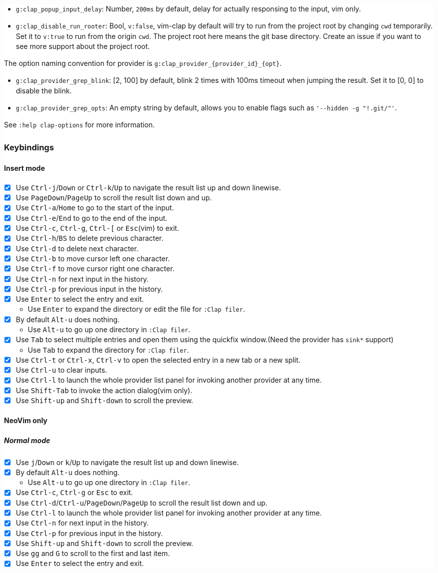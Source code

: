 - `g:clap_popup_input_delay`: Number, `200ms` by default, delay for actually responsing to the input, vim only.

- `g:clap_disable_run_rooter`: Bool, `v:false`, vim-clap by default will try to run from the project root by changing `cwd` temporarily. Set it to `v:true` to run from the origin `cwd`. The project root here means the git base directory. Create an issue if you want to see more support about the project root.

The option naming convention for provider is `g:clap_provider_{provider_id}_{opt}`.

- `g:clap_provider_grep_blink`: [2, 100] by default, blink 2 times with 100ms timeout when jumping the result. Set it to [0, 0] to disable the blink.

- `g:clap_provider_grep_opts`: An empty string by default, allows you to enable flags such as `'--hidden -g "!.git/"'`.

See `:help clap-options` for more information.

### Keybindings

#### Insert mode

- [x] Use <kbd>Ctrl-j</kbd>/<kbd>Down</kbd> or <kbd>Ctrl-k</kbd>/<kbd>Up</kbd> to navigate the result list up and down linewise.
- [x] Use <kbd>PageDown</kbd>/<kbd>PageUp</kbd> to scroll the result list down and up.
- [x] Use <kbd>Ctrl-a</kbd>/<kbd>Home</kbd> to go to the start of the input.
- [x] Use <kbd>Ctrl-e</kbd>/<kbd>End</kbd> to go to the end of the input.
- [x] Use <kbd>Ctrl-c</kbd>, <kbd>Ctrl-g</kbd>, <kbd>Ctrl-[</kbd> or <kbd>Esc</kbd>(vim) to exit.
- [x] Use <kbd>Ctrl-h</kbd>/<kbd>BS</kbd> to delete previous character.
- [x] Use <kbd>Ctrl-d</kbd> to delete next character.
- [x] Use <kbd>Ctrl-b</kbd> to move cursor left one character.
- [x] Use <kbd>Ctrl-f</kbd> to move cursor right one character.
- [x] Use <kbd>Ctrl-n</kbd> for next input in the history.
- [x] Use <kbd>Ctrl-p</kbd> for previous input in the history.
- [x] Use <kbd>Enter</kbd> to select the entry and exit.
  - Use <kbd>Enter</kbd> to expand the directory or edit the file for `:Clap filer`.
- [x] By default <kbd>Alt-u</kbd> does nothing.
  - Use <kbd>Alt-u</kbd> to go up one directory in `:Clap filer`.
- [x] Use <kbd>Tab</kbd> to select multiple entries and open them using the quickfix window.(Need the provider has `sink*` support)
  - Use <kbd>Tab</kbd> to expand the directory for `:Clap filer`.
- [x] Use <kbd>Ctrl-t</kbd> or <kbd>Ctrl-x</kbd>, <kbd>Ctrl-v</kbd> to open the selected entry in a new tab or a new split.
- [x] Use <kbd>Ctrl-u</kbd> to clear inputs.
- [x] Use <kbd>Ctrl-l</kbd> to launch the whole provider list panel for invoking another provider at any time.
- [x] Use <kbd>Shift-Tab</kbd> to invoke the action dialog(vim only).
- [x] Use <kbd>Shift-up</kbd> and <kbd>Shift-down</kbd> to scroll the preview.

#### NeoVim only

##### Normal mode

- [x] Use <kbd>j</kbd>/<kbd>Down</kbd> or <kbd>k</kbd>/<kbd>Up</kbd> to navigate the result list up and down linewise.
- [x] By default <kbd>Alt-u</kbd> does nothing.
  - Use <kbd>Alt-u</kbd> to go up one directory in `:Clap filer`.
- [x] Use <kbd>Ctrl-c</kbd>, <kbd>Ctrl-g</kbd> or <kbd>Esc</kbd> to exit.
- [x] Use <kbd>Ctrl-d</kbd>/<kbd>Ctrl-u</kbd>/<kbd>PageDown</kbd>/<kbd>PageUp</kbd> to scroll the result list down and up.
- [x] Use <kbd>Ctrl-l</kbd> to launch the whole provider list panel for invoking another provider at any time.
- [x] Use <kbd>Ctrl-n</kbd> for next input in the history.
- [x] Use <kbd>Ctrl-p</kbd> for previous input in the history.
- [x] Use <kbd>Shift-up</kbd> and <kbd>Shift-down</kbd> to scroll the preview.
- [x] Use <kbd>gg</kbd> and <kbd>G</kbd> to scroll to the first and last item.
- [x] Use <kbd>Enter</kbd> to select the entry and exit.

[g1]: https://badges.gitter.im/liuchengxu/vim-clap.svg
[g2]: https://gitter.im/liuchengxu/vim-clap?utm_source=badge&utm_medium=badge&utm_campaign=pr-badge
[fd]: https://github.com/sharkdp/fd
[rg]: https://github.com/BurntSushi/ripgrep
[git]: https://github.com/git/git
[vista.vim]: https://github.com/liuchengxu/vista.vim
[maple]: https://github.com/liuchengxu/vim-clap/blob/master/INSTALL.md#maple-binary
[universal-ctags]: https://github.com/universal-ctags/ctags